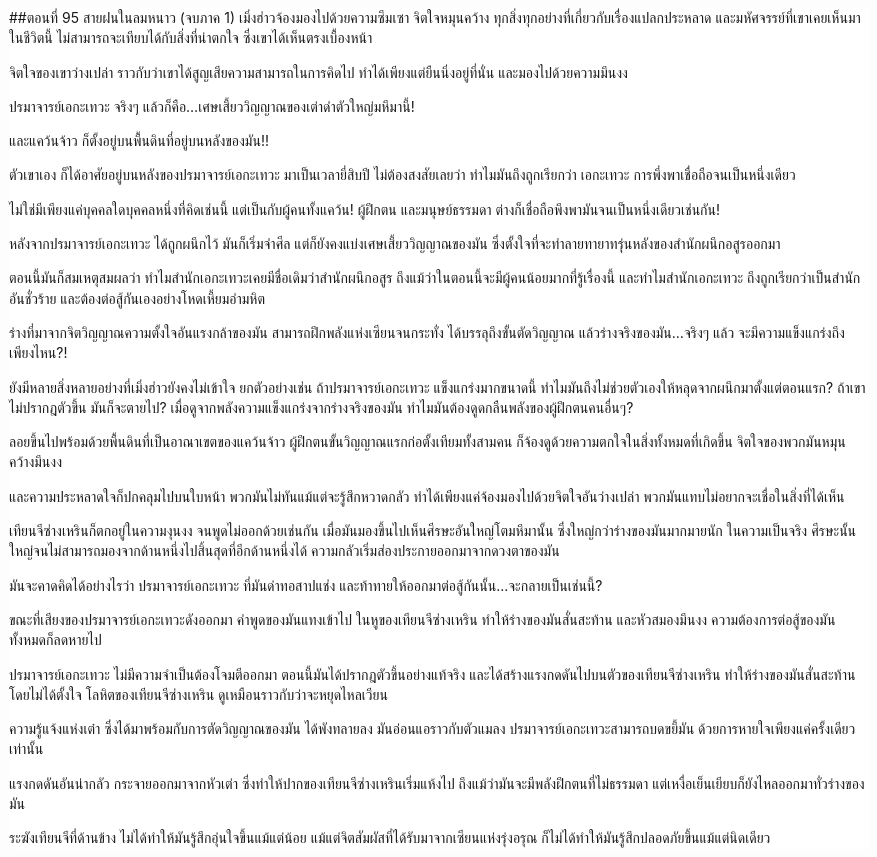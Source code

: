 ##ตอนที่ 95 สายฝนในลมหนาว (จบภาค 1)
เมิ่งฮ่าวจ้องมองไปด้วยความซึมเซา จิตใจหมุนคว้าง ทุกสิ่งทุกอย่างที่เกี่ยวกับเรื่องแปลกประหลาด และมหัศจรรย์ที่เขาเคยเห็นมาในชีวิตนี้ ไม่สามารถจะเทียบได้กับสิ่งที่น่าตกใจ ซึ่งเขาได้เห็นตรงเบื้องหน้า 

จิตใจของเขาว่างเปล่า ราวกับว่าเขาได้สูญเสียความสามารถในการคิดไป ทำได้เพียงแต่ยืนนิ่งอยู่ที่นั่น และมองไปด้วยความมึนงง

ปรมาจารย์เอกะเทวะ จริงๆ แล้วก็คือ…เศษเสี้ยววิญญาณของเต่าดำตัวใหญ่มหึมานี้!

และแคว้นจ้าว ก็ตั้งอยู่บนพื้นดินที่อยู่บนหลังของมัน!!

ตัวเขาเอง ก็ได้อาศัยอยู่บนหลังของปรมาจารย์เอกะเทวะ มาเป็นเวลายี่สิบปี ไม่ต้องสงสัยเลยว่า ทำไมมันถึงถูกเรียกว่า เอกะเทวะ การพึ่งพาเชื่อถือจนเป็นหนึ่งเดียว 

ไม่ใช่มีเพียงแค่บุคคลใดบุคคลหนึ่งที่คิดเช่นนี้ แต่เป็นกับผู้คนทั้งแคว้น! ผู้ฝึกตน และมนุษย์ธรรมดา ต่างก็เชื่อถือพึงพามันจนเป็นหนึ่งเดียวเช่นกัน!

หลังจากปรมาจารย์เอกะเทวะ ได้ถูกผนึกไว้ มันก็เริ่มจำศีล แต่ก็ยังคงแบ่งเศษเสี้ยววิญญาณของมัน ซึ่งตั้งใจที่จะทำลายทายาทรุ่นหลังของสำนักผนึกอสูรออกมา

ตอนนี้มันก็สมเหตุสมผลว่า ทำไมสำนักเอกะเทวะเคยมีชื่อเดิมว่าสำนักผนึกอสูร ถึงแม้ว่าในตอนนี้จะมีผู้คนน้อยมากที่รู้เรื่องนี้ และทำไมสำนักเอกะเทวะ ถึงถูกเรียกว่าเป็นสำนักอันชั่วร้าย และต้องต่อสู้กันเองอย่างโหดเหี้ยมอำมหิต

ร่างที่มาจากจิตวิญญาณความตั้งใจอันแรงกล้าของมัน สามารถฝึกพลังแห่งเซียนจนกระทั่ง ได้บรรลุถึงขั้นตัดวิญญาณ แล้วร่างจริงของมัน…จริงๆ แล้ว จะมีความแข็งแกร่งถึงเพียงไหน?!

ยังมีหลายสิ่งหลายอย่างที่เมิ่งฮ่าวยังคงไม่เข้าใจ ยกตัวอย่างเช่น ถ้าปรมาจารย์เอกะเทวะ แข็งแกร่งมากขนาดนี้ ทำไมมันถึงไม่ช่วยตัวเองให้หลุดจากผนึกมาตั้งแต่ตอนแรก? ถ้าเขาไม่ปรากฎตัวขึ้น มันก็จะตายไป? เมื่อดูจากพลังความแข็งแกร่งจากร่างจริงของมัน ทำไมมันต้องดูดกลืนพลังของผู้ฝึกตนคนอื่นๆ?

ลอยขึ้นไปพร้อมด้วยพื้นดินที่เป็นอาณาเขตของแคว้นจ้าว ผู้ฝึกตนขั้นวิญญาณแรกก่อตั้งเทียมทั้งสามคน ก็จ้องดูด้วยความตกใจในสิ่งทั้งหมดที่เกิดขึ้น จิตใจของพวกมันหมุนคว้างมึนงง 

และความประหลาดใจก็ปกคลุมไปบนใบหน้า พวกมันไม่ทันแม้แต่จะรู้สึกหวาดกลัว ทำได้เพียงแค่จ้องมองไปด้วยจิตใจอันว่างเปล่า พวกมันแทบไม่อยากจะเชื่อในสิ่งที่ได้เห็น

เทียนจีซ่างเหรินก็ตกอยู่ในความงุนงง จนพูดไม่ออกด้วยเช่นกัน เมื่อมันมองขึ้นไปเห็นศีรษะอันใหญ่โตมหึมานั้น ซึ่งใหญ่กว่าร่างของมันมากมายนัก ในความเป็นจริง ศีรษะนั้นใหญ่จนไม่สามารถมองจากด้านหนึ่งไปสิ้นสุดที่อีกด้านหนึ่งได้ ความกลัวเริ่มส่องประกายออกมาจากดวงตาของมัน

มันจะคาดคิดได้อย่างไรว่า ปรมาจารย์เอกะเทวะ ที่มันด่าทอสาปแช่ง และท้าทายให้ออกมาต่อสู้กันนั้น…จะกลายเป็นเช่นนี้?

ขณะที่เสียงของปรมาจารย์เอกะเทวะดังออกมา คำพูดของมันแทงเข้าไป ในหูของเทียนจีซ่างเหริน ทำให้ร่างของมันสั่นสะท้าน และหัวสมองมึนงง ความต้องการต่อสู้ของมันทั้งหมดก็ลดหายไป

ปรมาจารย์เอกะเทวะ ไม่มีความจำเป็นต้องโจมตีออกมา ตอนนี้มันได้ปรากฎตัวขึ้นอย่างแท้จริง และได้สร้างแรงกดดันไปบนตัวของเทียนจีซ่างเหริน ทำให้ร่างของมันสั่นสะท้านโดยไม่ได้ตั้งใจ โลหิตของเทียนจีซ่างเหริน ดูเหมือนราวกับว่าจะหยุดไหลเวียน 

ความรู้แจ้งแห่งเต๋า ซึ่งได้มาพร้อมกับการตัดวิญญาณของมัน ได้พังทลายลง มันอ่อนแอราวกับตัวแมลง ปรมาจารย์เอกะเทวะสามารถบดขยี้มัน ด้วยการหายใจเพียงแค่ครั้งเดียวเท่านั้น

แรงกดดันอันน่ากลัว กระจายออกมาจากหัวเต่า ซึ่งทำให้ปากของเทียนจีซ่างเหรินเริ่มแห้งไป ถึงแม้ว่ามันจะมีพลังฝึกตนที่ไม่ธรรมดา แต่เหงื่อเย็นเยียบก็ยังไหลออกมาทั่วร่างของมัน 

ระฆังเทียนจีที่ด้านข้าง ไม่ได้ทำให้มันรู้สึกอุ่นใจขึ้นแม้แต่น้อย แม้แต่จิตสัมผัสที่ได้รับมาจากเซียนแห่งรุ่งอรุณ ก็ไม่ได้ทำให้มันรู้สึกปลอดภัยขึ้นแม้แต่นิดเดียว
